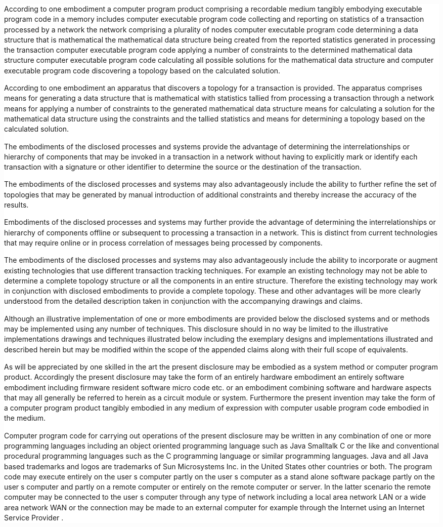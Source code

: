 According to one embodiment a computer program product comprising a recordable medium tangibly embodying executable program code in a memory includes computer executable program code collecting and reporting on statistics of a transaction processed by a network the network comprising a plurality of nodes computer executable program code determining a data structure that is mathematical the mathematical data structure being created from the reported statistics generated in processing the transaction computer executable program code applying a number of constraints to the determined mathematical data structure computer executable program code calculating all possible solutions for the mathematical data structure and computer executable program code discovering a topology based on the calculated solution.

According to one embodiment an apparatus that discovers a topology for a transaction is provided. The apparatus comprises means for generating a data structure that is mathematical with statistics tallied from processing a transaction through a network means for applying a number of constraints to the generated mathematical data structure means for calculating a solution for the mathematical data structure using the constraints and the tallied statistics and means for determining a topology based on the calculated solution.

The embodiments of the disclosed processes and systems provide the advantage of determining the interrelationships or hierarchy of components that may be invoked in a transaction in a network without having to explicitly mark or identify each transaction with a signature or other identifier to determine the source or the destination of the transaction.

The embodiments of the disclosed processes and systems may also advantageously include the ability to further refine the set of topologies that may be generated by manual introduction of additional constraints and thereby increase the accuracy of the results.

Embodiments of the disclosed processes and systems may further provide the advantage of determining the interrelationships or hierarchy of components offline or subsequent to processing a transaction in a network. This is distinct from current technologies that may require online or in process correlation of messages being processed by components.

The embodiments of the disclosed processes and systems may also advantageously include the ability to incorporate or augment existing technologies that use different transaction tracking techniques. For example an existing technology may not be able to determine a complete topology structure or all the components in an entire structure. Therefore the existing technology may work in conjunction with disclosed embodiments to provide a complete topology. These and other advantages will be more clearly understood from the detailed description taken in conjunction with the accompanying drawings and claims.

Although an illustrative implementation of one or more embodiments are provided below the disclosed systems and or methods may be implemented using any number of techniques. This disclosure should in no way be limited to the illustrative implementations drawings and techniques illustrated below including the exemplary designs and implementations illustrated and described herein but may be modified within the scope of the appended claims along with their full scope of equivalents.

As will be appreciated by one skilled in the art the present disclosure may be embodied as a system method or computer program product. Accordingly the present disclosure may take the form of an entirely hardware embodiment an entirely software embodiment including firmware resident software micro code etc. or an embodiment combining software and hardware aspects that may all generally be referred to herein as a circuit module or system. Furthermore the present invention may take the form of a computer program product tangibly embodied in any medium of expression with computer usable program code embodied in the medium.

Computer program code for carrying out operations of the present disclosure may be written in any combination of one or more programming languages including an object oriented programming language such as Java Smalltalk C or the like and conventional procedural programming languages such as the C programming language or similar programming languages. Java and all Java based trademarks and logos are trademarks of Sun Microsystems Inc. in the United States other countries or both. The program code may execute entirely on the user s computer partly on the user s computer as a stand alone software package partly on the user s computer and partly on a remote computer or entirely on the remote computer or server. In the latter scenario the remote computer may be connected to the user s computer through any type of network including a local area network LAN or a wide area network WAN or the connection may be made to an external computer for example through the Internet using an Internet Service Provider .
